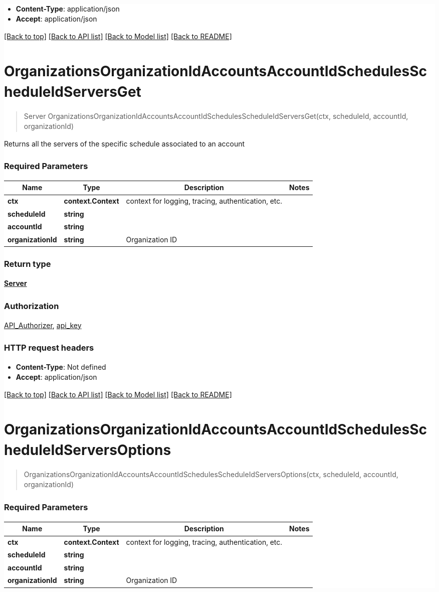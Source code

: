  - **Content-Type**: application/json
 - **Accept**: application/json

[[Back to top]](#) [[Back to API list]](../README.md#documentation-for-api-endpoints) [[Back to Model list]](../README.md#documentation-for-models) [[Back to README]](../README.md)

# **OrganizationsOrganizationIdAccountsAccountIdSchedulesScheduleIdServersGet**
> Server OrganizationsOrganizationIdAccountsAccountIdSchedulesScheduleIdServersGet(ctx, scheduleId, accountId, organizationId)


Returns all the servers of the specific schedule associated to an account

### Required Parameters

Name | Type | Description  | Notes
------------- | ------------- | ------------- | -------------
 **ctx** | **context.Context** | context for logging, tracing, authentication, etc.
  **scheduleId** | **string**|  | 
  **accountId** | **string**|  | 
  **organizationId** | **string**| Organization ID | 

### Return type

[**Server**](Server.md)

### Authorization

[API_Authorizer](../README.md#API_Authorizer), [api_key](../README.md#api_key)

### HTTP request headers

 - **Content-Type**: Not defined
 - **Accept**: application/json

[[Back to top]](#) [[Back to API list]](../README.md#documentation-for-api-endpoints) [[Back to Model list]](../README.md#documentation-for-models) [[Back to README]](../README.md)

# **OrganizationsOrganizationIdAccountsAccountIdSchedulesScheduleIdServersOptions**
> OrganizationsOrganizationIdAccountsAccountIdSchedulesScheduleIdServersOptions(ctx, scheduleId, accountId, organizationId)


### Required Parameters

Name | Type | Description  | Notes
------------- | ------------- | ------------- | -------------
 **ctx** | **context.Context** | context for logging, tracing, authentication, etc.
  **scheduleId** | **string**|  | 
  **accountId** | **string**|  | 
  **organizationId** | **string**| Organization ID | 
